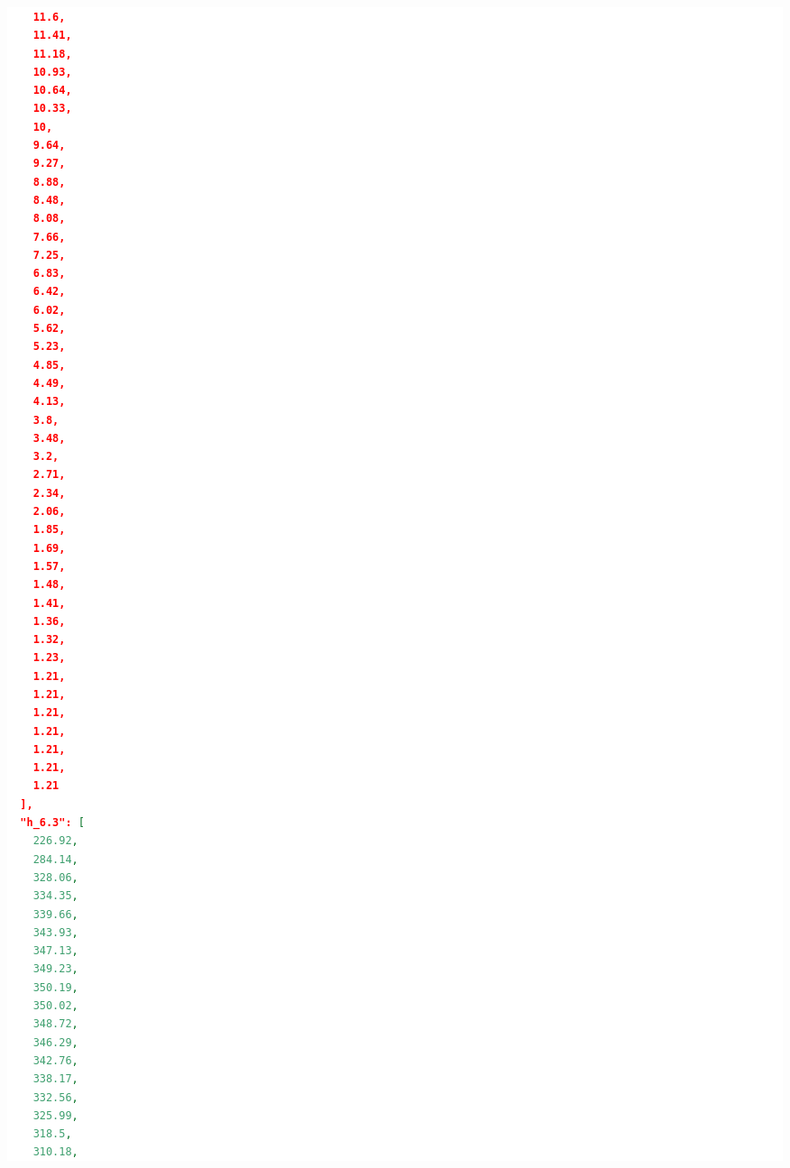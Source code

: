 ```json
    11.6,
    11.41,
    11.18,
    10.93,
    10.64,
    10.33,
    10,
    9.64,
    9.27,
    8.88,
    8.48,
    8.08,
    7.66,
    7.25,
    6.83,
    6.42,
    6.02,
    5.62,
    5.23,
    4.85,
    4.49,
    4.13,
    3.8,
    3.48,
    3.2,
    2.71,
    2.34,
    2.06,
    1.85,
    1.69,
    1.57,
    1.48,
    1.41,
    1.36,
    1.32,
    1.23,
    1.21,
    1.21,
    1.21,
    1.21,
    1.21,
    1.21,
    1.21
  ],
  "h_6.3": [
    226.92,
    284.14,
    328.06,
    334.35,
    339.66,
    343.93,
    347.13,
    349.23,
    350.19,
    350.02,
    348.72,
    346.29,
    342.76,
    338.17,
    332.56,
    325.99,
    318.5,
    310.18,
```